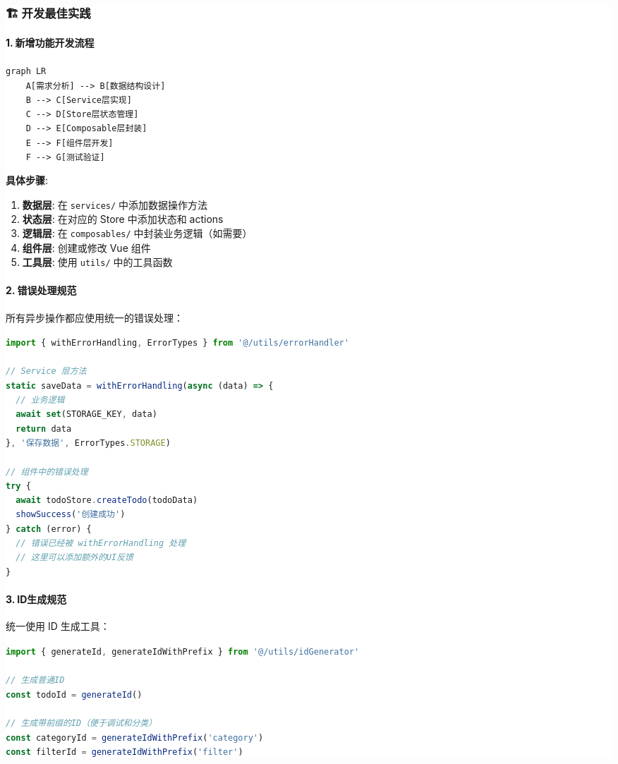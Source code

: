 ### 🏗️ 开发最佳实践

#### 1. 新增功能开发流程

```mermaid
graph LR
    A[需求分析] --> B[数据结构设计]
    B --> C[Service层实现]
    C --> D[Store层状态管理]
    D --> E[Composable层封装]
    E --> F[组件层开发]
    F --> G[测试验证]
```

**具体步骤**:

1. **数据层**: 在 `services/` 中添加数据操作方法
2. **状态层**: 在对应的 Store 中添加状态和 actions
3. **逻辑层**: 在 `composables/` 中封装业务逻辑（如需要）
4. **组件层**: 创建或修改 Vue 组件
5. **工具层**: 使用 `utils/` 中的工具函数

#### 2. 错误处理规范

所有异步操作都应使用统一的错误处理：

```javascript
import { withErrorHandling, ErrorTypes } from '@/utils/errorHandler'

// Service 层方法
static saveData = withErrorHandling(async (data) => {
  // 业务逻辑
  await set(STORAGE_KEY, data)
  return data
}, '保存数据', ErrorTypes.STORAGE)

// 组件中的错误处理
try {
  await todoStore.createTodo(todoData)
  showSuccess('创建成功')
} catch (error) {
  // 错误已经被 withErrorHandling 处理
  // 这里可以添加额外的UI反馈
}
```

#### 3. ID生成规范

统一使用 ID 生成工具：

```javascript
import { generateId, generateIdWithPrefix } from '@/utils/idGenerator'

// 生成普通ID
const todoId = generateId()

// 生成带前缀的ID（便于调试和分类）
const categoryId = generateIdWithPrefix('category')
const filterId = generateIdWithPrefix('filter')
```
